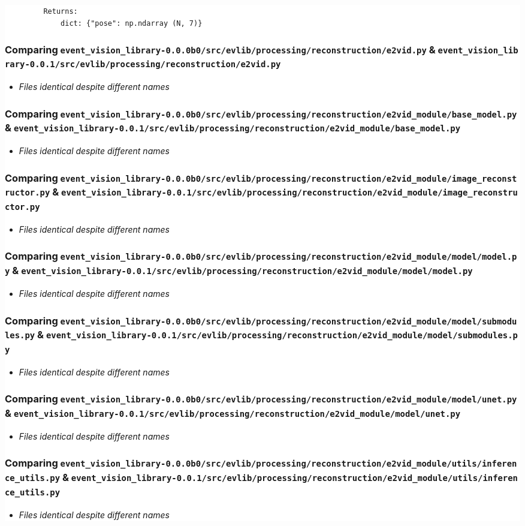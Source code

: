 ```diff
         Returns:
             dict: {"pose": np.ndarray (N, 7)}
```

### Comparing `event_vision_library-0.0.0b0/src/evlib/processing/reconstruction/e2vid.py` & `event_vision_library-0.0.1/src/evlib/processing/reconstruction/e2vid.py`

 * *Files identical despite different names*

### Comparing `event_vision_library-0.0.0b0/src/evlib/processing/reconstruction/e2vid_module/base_model.py` & `event_vision_library-0.0.1/src/evlib/processing/reconstruction/e2vid_module/base_model.py`

 * *Files identical despite different names*

### Comparing `event_vision_library-0.0.0b0/src/evlib/processing/reconstruction/e2vid_module/image_reconstructor.py` & `event_vision_library-0.0.1/src/evlib/processing/reconstruction/e2vid_module/image_reconstructor.py`

 * *Files identical despite different names*

### Comparing `event_vision_library-0.0.0b0/src/evlib/processing/reconstruction/e2vid_module/model/model.py` & `event_vision_library-0.0.1/src/evlib/processing/reconstruction/e2vid_module/model/model.py`

 * *Files identical despite different names*

### Comparing `event_vision_library-0.0.0b0/src/evlib/processing/reconstruction/e2vid_module/model/submodules.py` & `event_vision_library-0.0.1/src/evlib/processing/reconstruction/e2vid_module/model/submodules.py`

 * *Files identical despite different names*

### Comparing `event_vision_library-0.0.0b0/src/evlib/processing/reconstruction/e2vid_module/model/unet.py` & `event_vision_library-0.0.1/src/evlib/processing/reconstruction/e2vid_module/model/unet.py`

 * *Files identical despite different names*

### Comparing `event_vision_library-0.0.0b0/src/evlib/processing/reconstruction/e2vid_module/utils/inference_utils.py` & `event_vision_library-0.0.1/src/evlib/processing/reconstruction/e2vid_module/utils/inference_utils.py`

 * *Files identical despite different names*
